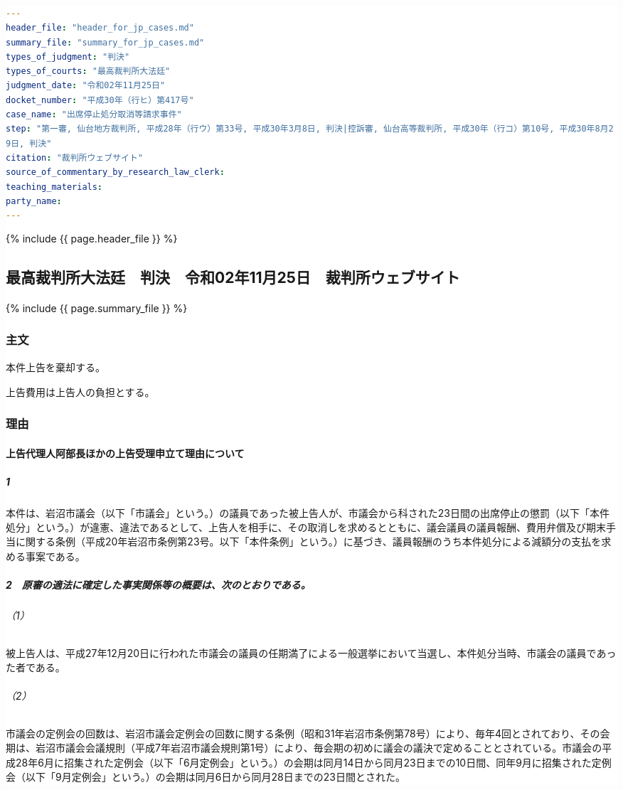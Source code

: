 ```yaml
---
header_file: "header_for_jp_cases.md"
summary_file: "summary_for_jp_cases.md"
types_of_judgment: "判決"
types_of_courts: "最高裁判所大法廷"
judgment_date: "令和02年11月25日"
docket_number: "平成30年（行ヒ）第417号"
case_name: "出席停止処分取消等請求事件"
step: "第一審, 仙台地方裁判所, 平成28年（行ウ）第33号, 平成30年3月8日, 判決|控訴審, 仙台高等裁判所, 平成30年（行コ）第10号, 平成30年8月29日, 判決"
citation: "裁判所ウェブサイト"
source_of_commentary_by_research_law_clerk:
teaching_materials:
party_name:
---
```


{% include {{ page.header_file }}  %}

## 最高裁判所大法廷　判決　令和02年11月25日　裁判所ウェブサイト

{% include {{ page.summary_file }}  %}






### 主文



本件上告を棄却する。

上告費用は上告人の負担とする。





### 理由



#### 上告代理人阿部長ほかの上告受理申立て理由について

##### 1

本件は、岩沼市議会（以下「市議会」という。）の議員であった被上告人が、市議会から科された23日間の出席停止の懲罰（以下「本件処分」という。）が違憲、違法であるとして、上告人を相手に、その取消しを求めるとともに、議会議員の議員報酬、費用弁償及び期末手当に関する条例（平成20年岩沼市条例第23号。以下「本件条例」という。）に基づき、議員報酬のうち本件処分による減額分の支払を求める事案である。

##### 2　原審の適法に確定した事実関係等の概要は、次のとおりである。

###### （1）

被上告人は、平成27年12月20日に行われた市議会の議員の任期満了による一般選挙において当選し、本件処分当時、市議会の議員であった者である。

###### （2）

市議会の定例会の回数は、岩沼市議会定例会の回数に関する条例（昭和31年岩沼市条例第78号）により、毎年4回とされており、その会期は、岩沼市議会会議規則（平成7年岩沼市議会規則第1号）により、毎会期の初めに議会の議決で定めることとされている。市議会の平成28年6月に招集された定例会（以下「6月定例会」という。）の会期は同月14日から同月23日までの10日間、同年9月に招集された定例会（以下「9月定例会」という。）の会期は同月6日から同月28日までの23日間とされた。
